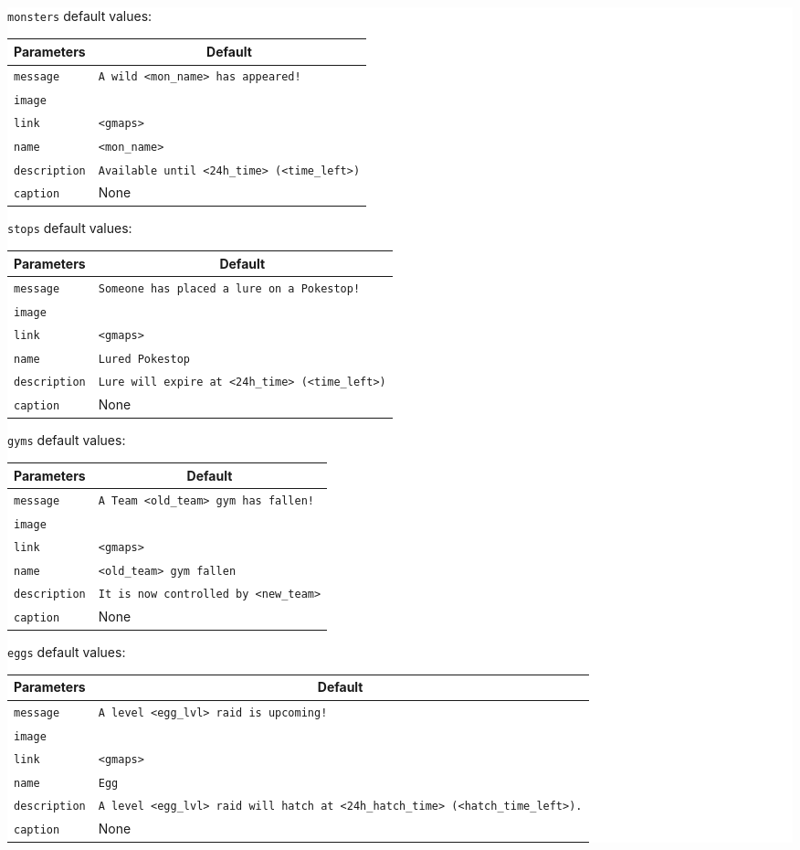 `monsters` default values:

| Parameters       | Default                                       |
|------------------|-----------------------------------------------|
| `message`        |  `A wild <mon_name> has appeared!`            |
| `image`          |                                               |
| `link`           | `<gmaps>`                                     |
| `name`           | `<mon_name>`                                  |
| `description`    | `Available until <24h_time> (<time_left>)`    |
| `caption`        |  None                                         |

`stops` default values:

| Parameters       |  Default                                       |
|------------------|------------------------------------------------|
| `message`        |  `Someone has placed a lure on a Pokestop!`    |
| `image`          |                                                |
| `link`           | `<gmaps>`                                      |
| `name`           | `Lured Pokestop`                               |
| `description`    | `Lure will expire at <24h_time> (<time_left>)` |
| `caption`        | None                                           |

`gyms` default values:

| Parameters       |  Default                                      |
|------------------|-----------------------------------------------|
| `message`        | `A Team <old_team> gym has fallen!`           |
| `image`          |                                               |
| `link`           |  `<gmaps>`                                    |
| `name`           |  `<old_team> gym fallen`                      |
| `description`    | `It is now controlled by <new_team>`          |
| `caption`        |  None                                         |

`eggs` default values:

| Parameters       |  Default                                      |
|------------------|-----------------------------------------------|
| `message`        | `A level <egg_lvl> raid is upcoming!`         |
| `image`          |                                               |
| `link`           | `<gmaps>`                                     |
| `name`           | `Egg`                                         |
| `description`    | `A level <egg_lvl> raid will hatch at <24h_hatch_time> (<hatch_time_left>).` |
| `caption`        | None                                          |
